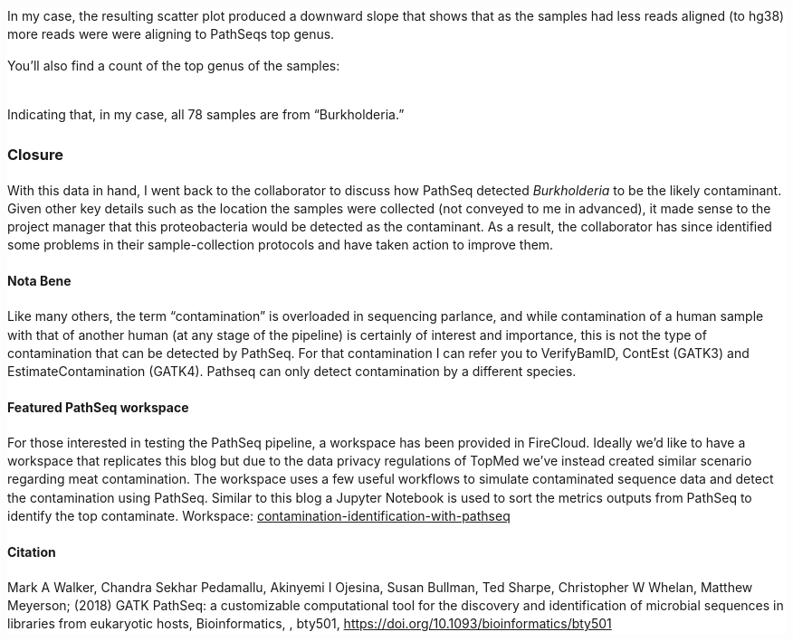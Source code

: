 <p>In my case, the resulting scatter plot produced a downward slope that shows that as the samples had less reads aligned (to hg38) more reads were were aligning to PathSeqs top genus.</p>

<p>You’ll also find a count of the top genus of the samples:<br><img src="https://us.v-cdn.net/5019796/uploads/editor/bn/unznqy165ycd.png" alt="" title="" class="embedImage-img importedEmbed-img"></img></p>

<p>Indicating that, in my case, all 78 samples are from “Burkholderia.”</p>

<h3>Closure</h3>

<p>With this data in hand, I went back to the collaborator to discuss how PathSeq detected <em>Burkholderia</em> to be the likely contaminant. Given other key details such as the location the samples were collected (not conveyed to me in advanced), it made sense to the project manager that this proteobacteria would be detected as the contaminant. As a result, the collaborator has since identified some problems in their sample-collection protocols and have taken action to improve them.</p>

<h4>Nota Bene</h4>

<p>Like many others, the term “contamination” is overloaded in sequencing parlance, and while contamination of a human sample with that of another human (at any stage of the pipeline) is certainly of interest and importance, this is not the type of contamination that can be detected by PathSeq. For that contamination I can refer you to VerifyBamID, ContEst (GATK3) and EstimateContamination (GATK4). Pathseq can only detect contamination by a different species.</p>

<h4>Featured PathSeq workspace</h4>

<p>For those interested in testing the PathSeq pipeline, a workspace has been provided in FireCloud. Ideally we’d like to have a workspace that replicates this blog but due to the data privacy regulations of TopMed we’ve instead created similar scenario regarding meat contamination. The workspace uses a few useful workflows to simulate contaminated sequence data and detect the contamination using PathSeq. Similar to this blog a Jupyter Notebook is used to sort the metrics outputs from PathSeq to identify the top contaminate. Workspace: <a rel="nofollow" href="https://portal.firecloud.org/#workspaces/help-gatk/contamination-identification-with-pathseq">contamination-identification-with-pathseq</a></p>

<h4>Citation</h4>

<p>Mark A Walker, Chandra Sekhar Pedamallu, Akinyemi I Ojesina, Susan Bullman, Ted Sharpe, Christopher W Whelan, Matthew Meyerson; (2018) GATK PathSeq: a customizable computational tool for the discovery and identification of microbial sequences in libraries from eukaryotic hosts, Bioinformatics, , bty501, <a href="https://doi.org/10.1093/bioinformatics/bty501" rel="nofollow">https://doi.org/10.1093/bioinformatics/bty501</a></p>
